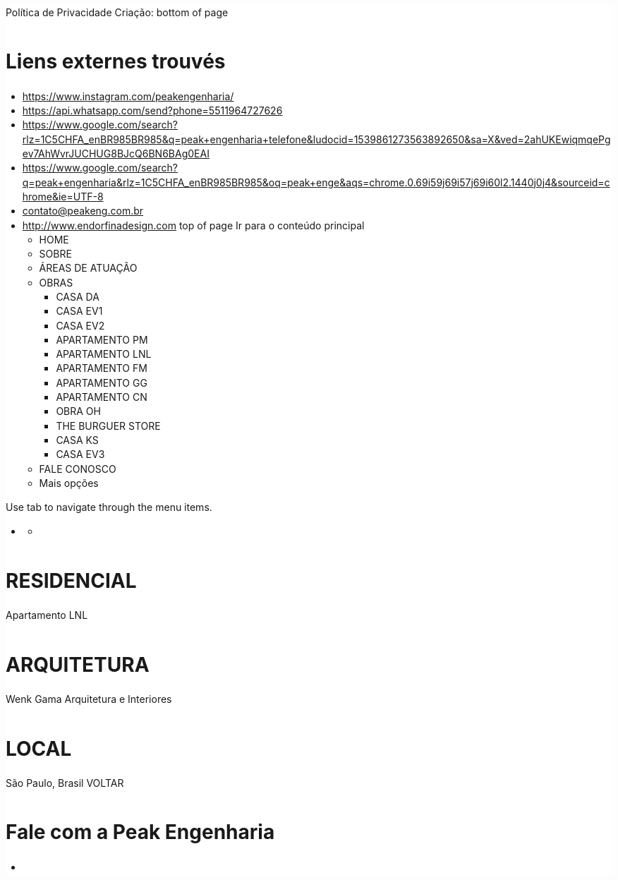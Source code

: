Política de Privacidade
Criação:
bottom of page


# Liens externes trouvés
- https://www.instagram.com/peakengenharia/
- https://api.whatsapp.com/send?phone=5511964727626
- https://www.google.com/search?rlz=1C5CHFA_enBR985BR985&q=peak+engenharia+telefone&ludocid=1539861273563892650&sa=X&ved=2ahUKEwiqmqePgev7AhWvrJUCHUG8BJcQ6BN6BAg0EAI
- https://www.google.com/search?q=peak+engenharia&rlz=1C5CHFA_enBR985BR985&oq=peak+enge&aqs=chrome.0.69i59j69i57j69i60l2.1440j0j4&sourceid=chrome&ie=UTF-8
- contato@peakeng.com.br
- http://www.endorfinadesign.com
top of page
Ir para o conteúdo principal
  * HOME
  * SOBRE
  * ÁREAS DE ATUAÇÃO
  * OBRAS
    * CASA DA
    * CASA EV1
    * CASA EV2
    * APARTAMENTO PM
    * APARTAMENTO LNL
    * APARTAMENTO FM
    * APARTAMENTO GG
    * APARTAMENTO CN
    * OBRA OH
    * THE BURGUER STORE
    * CASA KS
    * CASA EV3
  * FALE CONOSCO
  * Mais opções


Use tab to navigate through the menu items.
  *   * 

# RESIDENCIAL
Apartamento LNL
# ARQUITETURA
Wenk Gama Arquitetura e Interiores
# LOCAL
São Paulo, Brasil
VOLTAR
# Fale com a Peak Engenharia
  * 
